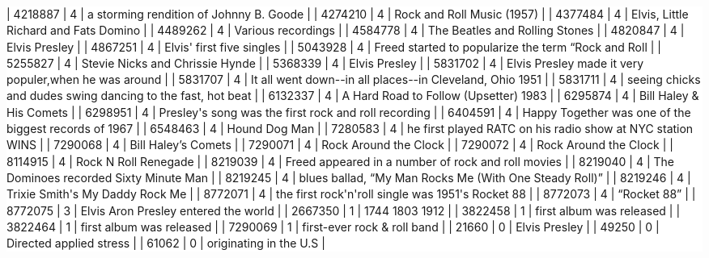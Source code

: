 | 4218887 | 4 | a storming rendition of Johnny B. Goode |
| 4274210 | 4 | Rock and Roll Music (1957) |
| 4377484 | 4 | Elvis, Little Richard and Fats Domino |
| 4489262 | 4 | Various recordings |
| 4584778 | 4 | The Beatles and Rolling Stones |
| 4820847 | 4 | Elvis Presley |
| 4867251 | 4 | Elvis' first five singles |
| 5043928 | 4 | Freed started to popularize the term “Rock and Roll |
| 5255827 | 4 | Stevie Nicks and Chrissie Hynde |
| 5368339 | 4 | Elvis Presley |
| 5831702 | 4 | Elvis Presley made it very populer,when he was around |
| 5831707 | 4 | It all went down--in all places--in Cleveland, Ohio 1951 |
| 5831711 | 4 | seeing chicks and dudes swing dancing to the fast, hot beat |
| 6132337 | 4 | A Hard Road to Follow (Upsetter) 1983 |
| 6295874 | 4 | Bill Haley & His Comets |
| 6298951 | 4 | Presley's song was the first rock and roll recording |
| 6404591 | 4 | Happy Together was one of the biggest records of 1967 |
| 6548463 | 4 | Hound Dog Man |
| 7280583 | 4 | he first played RATC on his radio show at NYC station WINS |
| 7290068 | 4 | Bill Haley’s Comets |
| 7290071 | 4 | Rock Around the Clock |
| 7290072 | 4 | Rock Around the Clock |
| 8114915 | 4 | Rock N Roll Renegade |
| 8219039 | 4 | Freed appeared in a number of rock and roll movies |
| 8219040 | 4 | The Dominoes recorded Sixty Minute Man |
| 8219245 | 4 | blues ballad, “My Man Rocks Me (With One Steady Roll)” |
| 8219246 | 4 | Trixie Smith's My Daddy Rock Me |
| 8772071 | 4 | the first rock'n'roll single was 1951's Rocket 88 |
| 8772073 | 4 | “Rocket 88” |
| 8772075 | 3 | Elvis Aron Presley entered the world |
| 2667350 | 1 | 1744 1803 1912 |
| 3822458 | 1 | first album was released |
| 3822464 | 1 | first album was released |
| 7290069 | 1 | first-ever rock & roll band |
| 21660 | 0 | Elvis Presley |
| 49250 | 0 | Directed applied stress |
| 61062 | 0 | originating in the U.S |